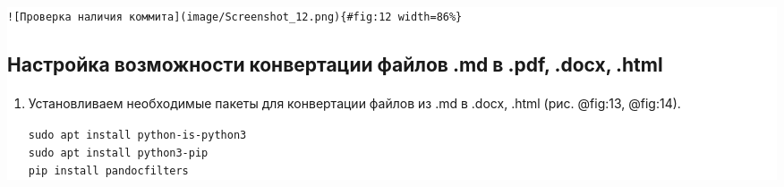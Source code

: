     ![Проверка наличия коммита](image/Screenshot_12.png){#fig:12 width=86%}


## Настройка возможности конвертации файлов .md в .pdf, .docx, .html

1. Установливаем необходимые пакеты для конвертации файлов из .md в .docx, .html (рис. @fig:13, @fig:14).

    ```
    sudo apt install python-is-python3
    sudo apt install python3-pip
    pip install pandocfilters
    ```

